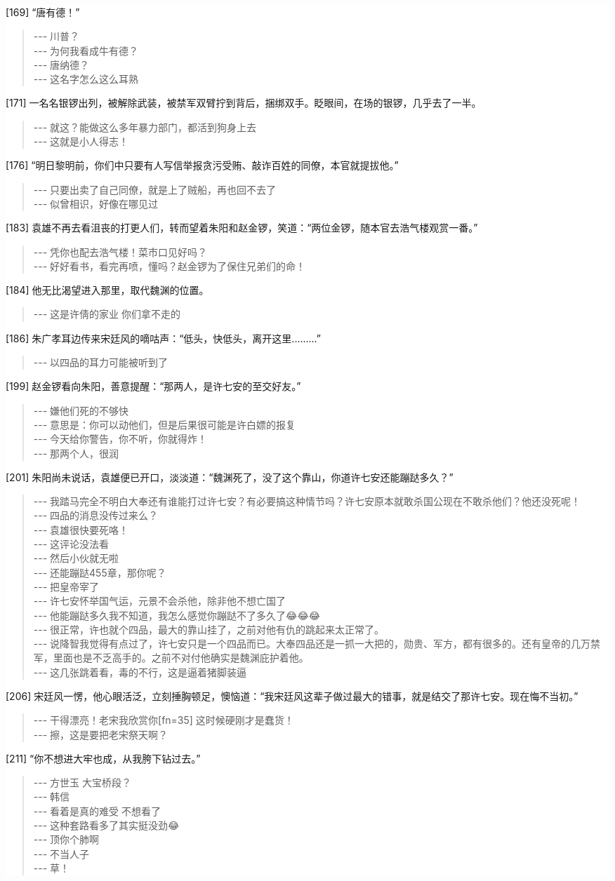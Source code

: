 [169] “唐有德！”
>--- 川普？<br>
>--- 为何我看成牛有德？<br>
>--- 唐纳德？<br>
>--- 这名字怎么这么耳熟<br>

[171] 一名名银锣出列，被解除武装，被禁军双臂拧到背后，捆绑双手。眨眼间，在场的银锣，几乎去了一半。
>--- 就这？能做这么多年暴力部门，都活到狗身上去<br>
>--- 这就是小人得志！<br>

[176] “明日黎明前，你们中只要有人写信举报贪污受贿、敲诈百姓的同僚，本官就提拔他。”
>--- 只要出卖了自己同僚，就是上了贼船，再也回不去了<br>
>--- 似曾相识，好像在哪见过<br>

[183] 袁雄不再去看沮丧的打更人们，转而望着朱阳和赵金锣，笑道：“两位金锣，随本官去浩气楼观赏一番。”
>--- 凭你也配去浩气楼！菜市口见好吗？<br>
>--- 好好看书，看完再喷，懂吗？赵金锣为了保住兄弟们的命！<br>

[184] 他无比渴望进入那里，取代魏渊的位置。
>--- 这是许倩的家业 你们拿不走的<br>

[186] 朱广孝耳边传来宋廷风的嘀咕声：“低头，快低头，离开这里.........”
>--- 以四品的耳力可能被听到了<br>

[199] 赵金锣看向朱阳，善意提醒：“那两人，是许七安的至交好友。”
>--- 嫌他们死的不够快<br>
>--- 意思是：你可以动他们，但是后果很可能是许白嫖的报复<br>
>--- 今天给你警告，你不听，你就得炸！<br>
>--- 那两个人，很润<br>

[201] 朱阳尚未说话，袁雄便已开口，淡淡道：“魏渊死了，没了这个靠山，你道许七安还能蹦跶多久？”
>--- 我踏马完全不明白大奉还有谁能打过许七安？有必要搞这种情节吗？许七安原本就敢杀国公现在不敢杀他们？他还没死呢！<br>
>--- 四品的消息没传过来么？<br>
>--- 袁雄很快要死咯！<br>
>--- 这评论没法看<br>
>--- 然后小伙就无啦<br>
>--- 还能蹦跶455章，那你呢？<br>
>--- 把皇帝宰了<br>
>--- 许七安怀举国气运，元景不会杀他，除非他不想亡国了<br>
>--- 他能蹦跶多久我不知道，我怎么感觉你蹦跶不了多久了😂😂😂<br>
>--- 很正常，许也就个四品，最大的靠山挂了，之前对他有仇的跳起来太正常了。<br>
>--- 说降智我觉得有点过了，许七安只是一个四品而已。大奉四品还是一抓一大把的，勋贵、军方，都有很多的。还有皇帝的几万禁军，里面也是不乏高手的。之前不对付他确实是魏渊庇护着他。<br>
>--- 这几张跳着看，毒的不行，这是逼着猪脚装逼<br>

[206] 宋廷风一愣，他心眼活泛，立刻捶胸顿足，懊恼道：“我宋廷风这辈子做过最大的错事，就是结交了那许七安。现在悔不当初。”
>--- 干得漂亮！老宋我欣赏你[fn=35] 这时候硬刚才是蠢货！<br>
>--- 擦，这是要把老宋祭天啊？<br>

[211] “你不想进大牢也成，从我胯下钻过去。”
>--- 方世玉 大宝桥段？<br>
>--- 韩信<br>
>--- 看着是真的难受
不想看了<br>
>--- 这种套路看多了其实挺没劲😂<br>
>--- 顶你个肺啊<br>
>--- 不当人子<br>
>--- 草！<br>
